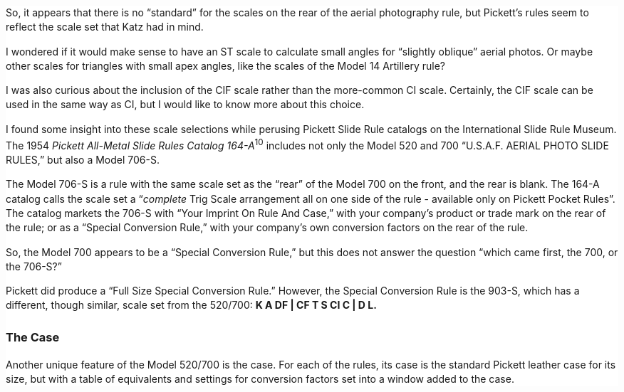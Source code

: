 So, it appears that there is no “standard” for the scales on the rear of
the aerial photography rule, but Pickett’s rules seem to reflect the
scale set that Katz had in mind.

I wondered if it would make sense to have an ST scale to calculate small
angles for “slightly oblique” aerial photos. Or maybe other scales for
triangles with small apex angles, like the scales of the Model 14
Artillery rule?

I was also curious about the inclusion of the CIF scale rather than the
more-common CI scale. Certainly, the CIF scale can be used in the same
way as CI, but I would like to know more about this choice.

I found some insight into these scale selections while perusing Pickett
Slide Rule catalogs on the International Slide Rule Museum. The 1954
*Pickett All-Metal Slide Rules Catalog 164-A*<sup>10</sup> includes not
only the Model 520 and 700 “U.S.A.F. AERIAL PHOTO SLIDE RULES,” but also
a Model 706-S.

The Model 706-S is a rule with the same scale set as the “rear” of the
Model 700 on the front, and the rear is blank. The 164-A catalog calls
the scale set a “*complete* Trig Scale arrangement all on one side of
the rule - available only on Pickett Pocket Rules”. The catalog markets
the 706-S with “Your Imprint On Rule And Case,” with your company’s
product or trade mark on the rear of the rule; or as a “Special
Conversion Rule,” with your company’s own conversion factors on the rear
of the rule.

So, the Model 700 appears to be a “Special Conversion Rule,” but this
does not answer the question “which came first, the 700, or the 706-S?”

Pickett did produce a “Full Size Special Conversion Rule.” However, the
Special Conversion Rule is the 903-S, which has a different, though
similar, scale set from the 520/700: **K A DF \| CF T S CI C \| D L.**

### The Case

Another unique feature of the Model 520/700 is the case. For each of the
rules, its case is the standard Pickett leather case for its size, but
with a table of equivalents and settings for conversion factors set into
a window added to the case.
